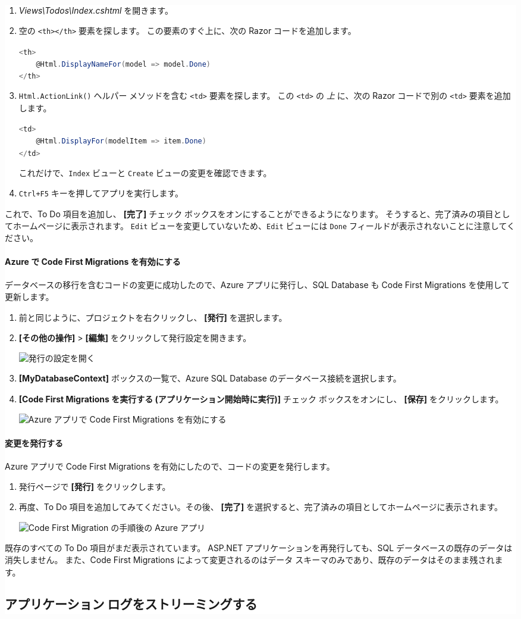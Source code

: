1. _Views\Todos\Index.cshtml_ を開きます。

1. 空の `<th></th>` 要素を探します。 この要素のすぐ上に、次の Razor コードを追加します。

    ```csharp
    <th>
        @Html.DisplayNameFor(model => model.Done)
    </th>
    ```
    
1. `Html.ActionLink()` ヘルパー メソッドを含む `<td>` 要素を探します。 この `<td>` の _上_ に、次の Razor コードで別の `<td>` 要素を追加します。

    ```csharp
    <td>
        @Html.DisplayFor(modelItem => item.Done)
    </td>
    ```
    
    これだけで、`Index` ビューと `Create` ビューの変更を確認できます。

1. `Ctrl+F5` キーを押してアプリを実行します。

これで、To Do 項目を追加し、 **[完了]** チェック ボックスをオンにすることができるようになります。 そうすると、完了済みの項目としてホームページに表示されます。 `Edit` ビューを変更していないため、`Edit` ビューには `Done` フィールドが表示されないことに注意してください。

#### <a name="enable-code-first-migrations-in-azure"></a>Azure で Code First Migrations を有効にする

データベースの移行を含むコードの変更に成功したので、Azure アプリに発行し、SQL Database も Code First Migrations を使用して更新します。

1. 前と同じように、プロジェクトを右クリックし、 **[発行]** を選択します。

1. **[その他の操作]**  >  **[編集]** をクリックして発行設定を開きます。

    ![発行の設定を開く](./media/app-service-web-tutorial-dotnet-sqldatabase/publish-settings.png)

1. **[MyDatabaseContext]** ボックスの一覧で、Azure SQL Database のデータベース接続を選択します。

1. **[Code First Migrations を実行する (アプリケーション開始時に実行)]** チェック ボックスをオンにし、 **[保存]** をクリックします。

    ![Azure アプリで Code First Migrations を有効にする](./media/app-service-web-tutorial-dotnet-sqldatabase/enable-migrations.png)

#### <a name="publish-your-changes"></a>変更を発行する

Azure アプリで Code First Migrations を有効にしたので、コードの変更を発行します。

1. 発行ページで **[発行]** をクリックします。

1. 再度、To Do 項目を追加してみてください。その後、 **[完了]** を選択すると、完了済みの項目としてホームページに表示されます。

    ![Code First Migration の手順後の Azure アプリ](./media/app-service-web-tutorial-dotnet-sqldatabase/this-one-is-done.png)

既存のすべての To Do 項目がまだ表示されています。 ASP.NET アプリケーションを再発行しても、SQL データベースの既存のデータは消失しません。 また、Code First Migrations によって変更されるのはデータ スキーマのみであり、既存のデータはそのまま残されます。

## <a name="stream-application-logs"></a>アプリケーション ログをストリーミングする
